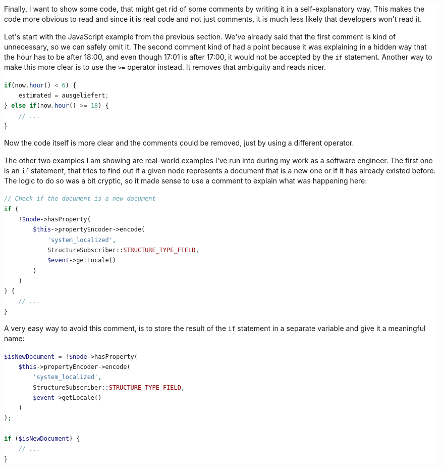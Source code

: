 Finally, I want to show some code, that might get rid of some comments by writing it in a self-explanatory way. This
makes the code more obvious to read and since it is real code and not just comments, it is much less likely that
developers won't read it.

Let's start with the JavaScript example from the previous section. We've already said that the first comment is kind of
unnecessary, so we can safely omit it. The second comment kind of had a point because it was explaining in a hidden way
that the hour has to be after 18:00, and even though 17:01 is after 17:00, it would not be accepted by the `if`
statement. Another way to make this more clear is to use the `>=` operator instead. It removes that ambiguity and reads
nicer.

```javascript
if(now.hour() < 6) {
    estimated = ausgeliefert;
} else if(now.hour() >= 18) {
    // ...
}
```

Now the code itself is more clear and the comments could be removed, just by using a different operator.

The other two examples I am showing are real-world examples I've run into during my work as a software engineer. The
first one is an `if` statement, that tries to find out if a given node represents a document that is a new one or if it
has already existed before. The logic to do so was a bit cryptic, so it made sense to use a comment to explain what was
happening here:

```php
// Check if the document is a new document
if (
    !$node->hasProperty(
        $this->propertyEncoder->encode(
            'system_localized',
            StructureSubscriber::STRUCTURE_TYPE_FIELD,
            $event->getLocale()
        )
    )
) {
    // ...
}
```

A very easy way to avoid this comment, is to store the result of the `if` statement in a separate variable and give it
a meaningful name:

```php
$isNewDocument = !$node->hasProperty(
    $this->propertyEncoder->encode(
        'system_localized',
        StructureSubscriber::STRUCTURE_TYPE_FIELD,
        $event->getLocale()
    )
);

if ($isNewDocument) {
    // ...
}
```
